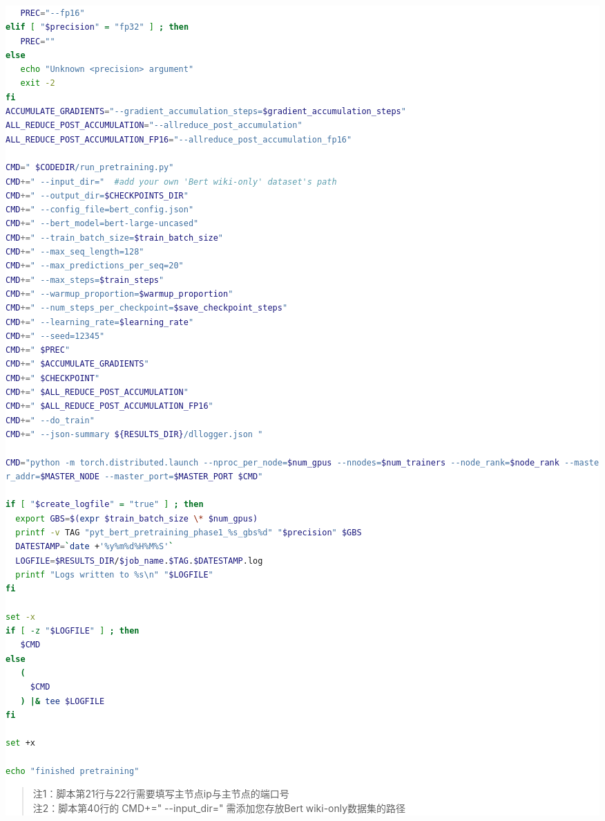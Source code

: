   ```bash
     PREC="--fp16"
  elif [ "$precision" = "fp32" ] ; then
     PREC=""
  else
     echo "Unknown <precision> argument"
     exit -2
  fi
  ACCUMULATE_GRADIENTS="--gradient_accumulation_steps=$gradient_accumulation_steps"
  ALL_REDUCE_POST_ACCUMULATION="--allreduce_post_accumulation"
  ALL_REDUCE_POST_ACCUMULATION_FP16="--allreduce_post_accumulation_fp16"
  
  CMD=" $CODEDIR/run_pretraining.py"
  CMD+=" --input_dir="  #add your own 'Bert wiki-only' dataset's path
  CMD+=" --output_dir=$CHECKPOINTS_DIR"
  CMD+=" --config_file=bert_config.json"
  CMD+=" --bert_model=bert-large-uncased"
  CMD+=" --train_batch_size=$train_batch_size"
  CMD+=" --max_seq_length=128"
  CMD+=" --max_predictions_per_seq=20"
  CMD+=" --max_steps=$train_steps"
  CMD+=" --warmup_proportion=$warmup_proportion"
  CMD+=" --num_steps_per_checkpoint=$save_checkpoint_steps"
  CMD+=" --learning_rate=$learning_rate"
  CMD+=" --seed=12345"
  CMD+=" $PREC"
  CMD+=" $ACCUMULATE_GRADIENTS"
  CMD+=" $CHECKPOINT"
  CMD+=" $ALL_REDUCE_POST_ACCUMULATION"
  CMD+=" $ALL_REDUCE_POST_ACCUMULATION_FP16"
  CMD+=" --do_train"
  CMD+=" --json-summary ${RESULTS_DIR}/dllogger.json "
  
  CMD="python -m torch.distributed.launch --nproc_per_node=$num_gpus --nnodes=$num_trainers --node_rank=$node_rank --master_addr=$MASTER_NODE --master_port=$MASTER_PORT $CMD"
  
  if [ "$create_logfile" = "true" ] ; then
    export GBS=$(expr $train_batch_size \* $num_gpus)
    printf -v TAG "pyt_bert_pretraining_phase1_%s_gbs%d" "$precision" $GBS
    DATESTAMP=`date +'%y%m%d%H%M%S'`
    LOGFILE=$RESULTS_DIR/$job_name.$TAG.$DATESTAMP.log
    printf "Logs written to %s\n" "$LOGFILE"
  fi
  
  set -x
  if [ -z "$LOGFILE" ] ; then
     $CMD
  else
     (
       $CMD
     ) |& tee $LOGFILE
  fi
  
  set +x
  
  echo "finished pretraining"
  ```
  > 注1：脚本第21行与22行需要填写主节点ip与主节点的端口号 <br>
  > 注2：脚本第40行的 CMD+=" --input_dir=" 需添加您存放Bert wiki-only数据集的路径
